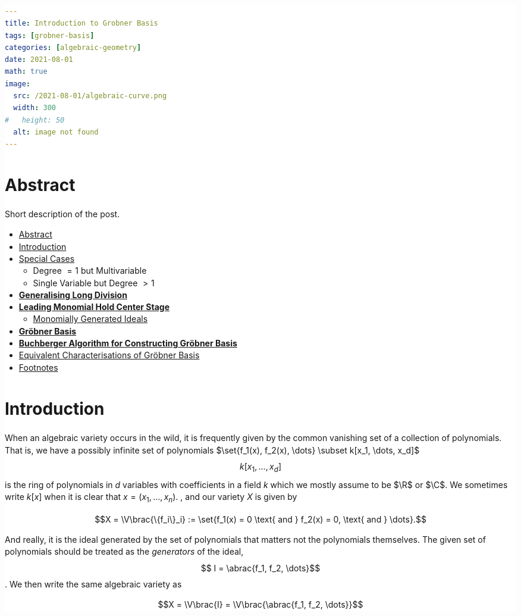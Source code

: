 ```yaml
---
title: Introduction to Grobner Basis
tags: [grobner-basis]
categories: [algebraic-geometry]
date: 2021-08-01
math: true
image: 
  src: /2021-08-01/algebraic-curve.png
  width: 300
#   height: 50
  alt: image not found
---
```


# Abstract
Short description of the post. 


- [Abstract](#abstract)
- [Introduction](#introduction)
- [Special Cases](#special-cases)
  - [<a name='Degree1butMultivariable'></a>Degree $=1$ but Multivariable](#degree-1-but-multivariable)
  - [<a name='SingleVariablebutDegree1'></a>Single Variable but Degree $>1$](#single-variable-but-degree-1)
- [**Generalising Long Division**](#generalising-long-division)
- [**Leading Monomial Hold Center Stage**](#leading-monomial-hold-center-stage)
  - [Monomially Generated Ideals](#monomially-generated-ideals)
- [**Gröbner Basis**](#gröbner-basis)
- [**Buchberger Algorithm for Constructing Gröbner Basis**](#buchberger-algorithm-for-constructing-gröbner-basis)
- [Equivalent Characterisations of Gröbner Basis](#equivalent-characterisations-of-gröbner-basis)
- [Footnotes](#footnotes)

# Introduction
When an algebraic variety occurs in the wild, it is frequently given by the common vanishing set of a collection of polynomials. That is, we have a possibly infinite set of polynomials $\set{f_1(x), f_2(x), \dots} \subset k[x_1, \dots, x_d]$<span class=sidenote>$$k[x_1, \dots, x_d]$$ is the ring of polynomials in $d$ variables with coefficients in a field $k$ which we mostly assume to be $\R$ or $\C$. We sometimes write $k[x]$ when it is clear that $x = (x_1, \dots, x_n)$. </span>, and our variety $X$ is given by

$$X = \V\brac{\{f_i\}_i} := \set{f_1(x) = 0 \text{ and } f_2(x) = 0, \text{ and } \dots}.$$

And really, it is the ideal generated by the set of polynomials that matters not the polynomials themselves. The given set of polynomials should be treated as the *generators* of the ideal, $$ I = \abrac{f_1, f_2, \dots}$$.  We then write the same algebraic variety as 

$$X = \V\brac{I} = \V\brac{\abrac{f_1, f_2, \dots}}$$ 


[^1]: $$k[x_1, \dots, x_d]$$ is the ring of polynomials in $d$ variables with coefficients in a field $k$ which we mostly assume to be $\R$ or $\C$. We sometimes write $k[x]$ when it is clear that $x = (x_1, \dots, x_n)$. 
[^2]: and hopefully some other geometric information too
[^3]: more precisely degree $=1$ polynomials
[^4]: or infamously tedious according to my first year students
[^5]: informally, an integral domain where the Euclidean algorithm make
[^6]: there is a little magic happening here where we suddenly restrict
[^7]: difference of elements of the ideal is in the ideal.
[^8]: note that
[^9]: Also note this second jedi mind trick where I switch to using
[^10]: [@Cox2013-xd] calls it monomial ideals, but I personally remember
[^11]: more a Gröbner generating set really. It doesn't have the unique
[^12]: in somewhat increasing order of \"finiteness\"